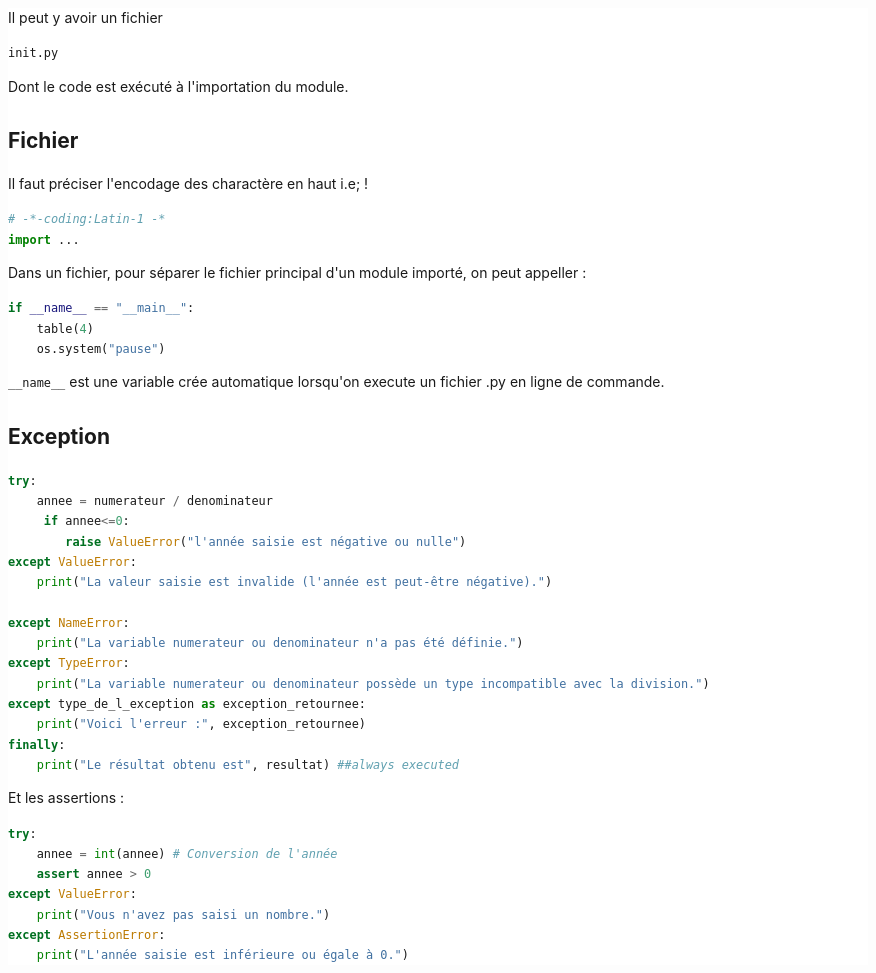 Il peut y avoir un fichier 

```shell
init.py 
```

 Dont le code est exécuté à l'importation du module.



## Fichier



Il faut préciser l'encodage des charactère en haut i.e; !

```python
# -*-coding:Latin-1 -*
import ...
```



Dans un fichier, pour séparer le fichier principal d'un module importé, on peut appeller :

```python
if __name__ == "__main__":
    table(4)
    os.system("pause")
```

```__name__``` est une variable crée automatique lorsqu'on execute un fichier .py en ligne de commande.



## Exception

```python
try:
    annee = numerateur / denominateur
     if annee<=0:
        raise ValueError("l'année saisie est négative ou nulle")
except ValueError:
    print("La valeur saisie est invalide (l'année est peut-être négative).")

except NameError:
    print("La variable numerateur ou denominateur n'a pas été définie.")
except TypeError:
    print("La variable numerateur ou denominateur possède un type incompatible avec la division.")
except type_de_l_exception as exception_retournee:
    print("Voici l'erreur :", exception_retournee)
finally:
    print("Le résultat obtenu est", resultat) ##always executed
```

Et les assertions :

```python
try:
    annee = int(annee) # Conversion de l'année
    assert annee > 0
except ValueError:
    print("Vous n'avez pas saisi un nombre.")
except AssertionError:
    print("L'année saisie est inférieure ou égale à 0.")
```
